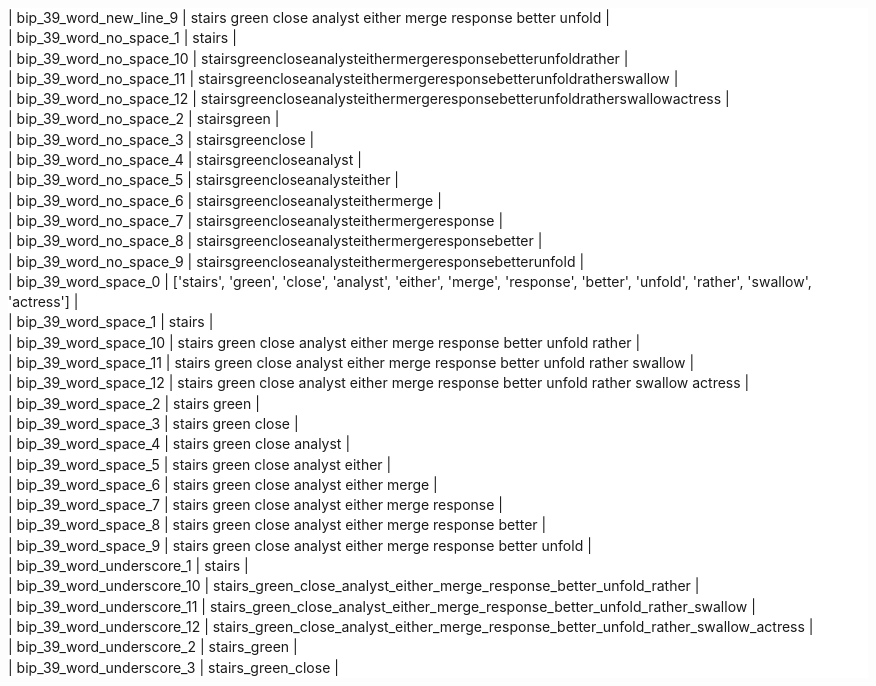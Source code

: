 | bip_39_word_new_line_9 | stairs
green
close
analyst
either
merge
response
better
unfold |  
| bip_39_word_no_space_1 | stairs |  
| bip_39_word_no_space_10 | stairsgreencloseanalysteithermergeresponsebetterunfoldrather |  
| bip_39_word_no_space_11 | stairsgreencloseanalysteithermergeresponsebetterunfoldratherswallow |  
| bip_39_word_no_space_12 | stairsgreencloseanalysteithermergeresponsebetterunfoldratherswallowactress |  
| bip_39_word_no_space_2 | stairsgreen |  
| bip_39_word_no_space_3 | stairsgreenclose |  
| bip_39_word_no_space_4 | stairsgreencloseanalyst |  
| bip_39_word_no_space_5 | stairsgreencloseanalysteither |  
| bip_39_word_no_space_6 | stairsgreencloseanalysteithermerge |  
| bip_39_word_no_space_7 | stairsgreencloseanalysteithermergeresponse |  
| bip_39_word_no_space_8 | stairsgreencloseanalysteithermergeresponsebetter |  
| bip_39_word_no_space_9 | stairsgreencloseanalysteithermergeresponsebetterunfold |  
| bip_39_word_space_0 | ['stairs', 'green', 'close', 'analyst', 'either', 'merge', 'response', 'better', 'unfold', 'rather', 'swallow', 'actress'] |  
| bip_39_word_space_1 | stairs |  
| bip_39_word_space_10 | stairs green close analyst either merge response better unfold rather |  
| bip_39_word_space_11 | stairs green close analyst either merge response better unfold rather swallow |  
| bip_39_word_space_12 | stairs green close analyst either merge response better unfold rather swallow actress |  
| bip_39_word_space_2 | stairs green |  
| bip_39_word_space_3 | stairs green close |  
| bip_39_word_space_4 | stairs green close analyst |  
| bip_39_word_space_5 | stairs green close analyst either |  
| bip_39_word_space_6 | stairs green close analyst either merge |  
| bip_39_word_space_7 | stairs green close analyst either merge response |  
| bip_39_word_space_8 | stairs green close analyst either merge response better |  
| bip_39_word_space_9 | stairs green close analyst either merge response better unfold |  
| bip_39_word_underscore_1 | stairs |  
| bip_39_word_underscore_10 | stairs_green_close_analyst_either_merge_response_better_unfold_rather |  
| bip_39_word_underscore_11 | stairs_green_close_analyst_either_merge_response_better_unfold_rather_swallow |  
| bip_39_word_underscore_12 | stairs_green_close_analyst_either_merge_response_better_unfold_rather_swallow_actress |  
| bip_39_word_underscore_2 | stairs_green |  
| bip_39_word_underscore_3 | stairs_green_close |  